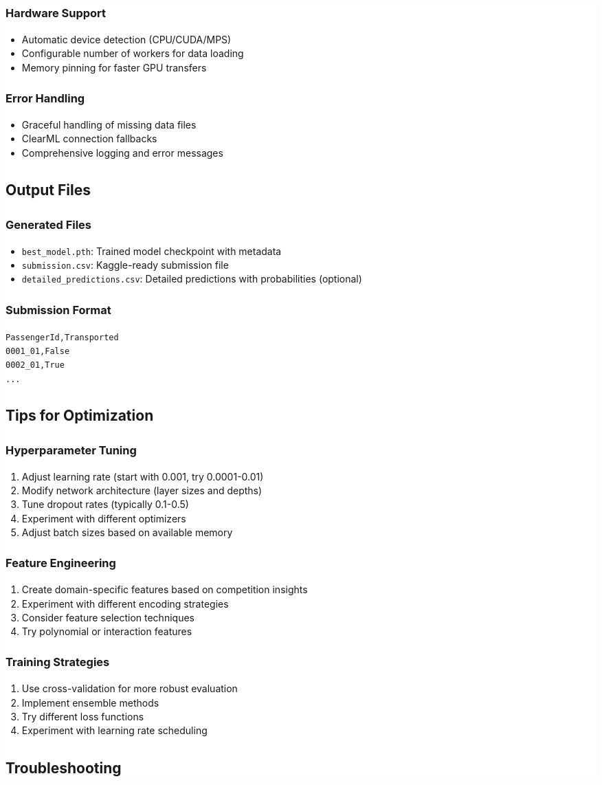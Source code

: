 ### Hardware Support
- Automatic device detection (CPU/CUDA/MPS)
- Configurable number of workers for data loading
- Memory pinning for faster GPU transfers

### Error Handling
- Graceful handling of missing data files
- ClearML connection fallbacks
- Comprehensive logging and error messages

## Output Files

### Generated Files
- `best_model.pth`: Trained model checkpoint with metadata
- `submission.csv`: Kaggle-ready submission file
- `detailed_predictions.csv`: Detailed predictions with probabilities (optional)

### Submission Format
```csv
PassengerId,Transported
0001_01,False
0002_01,True
...
```

## Tips for Optimization

### Hyperparameter Tuning
1. Adjust learning rate (start with 0.001, try 0.0001-0.01)
2. Modify network architecture (layer sizes and depths)
3. Tune dropout rates (typically 0.1-0.5)
4. Experiment with different optimizers
5. Adjust batch sizes based on available memory

### Feature Engineering
1. Create domain-specific features based on competition insights
2. Experiment with different encoding strategies
3. Consider feature selection techniques
4. Try polynomial or interaction features

### Training Strategies
1. Use cross-validation for more robust evaluation
2. Implement ensemble methods
3. Try different loss functions
4. Experiment with learning rate scheduling

## Troubleshooting
